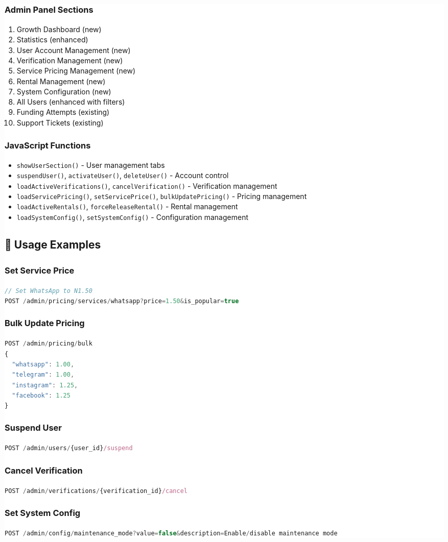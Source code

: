 ### Admin Panel Sections
1. Growth Dashboard (new)
2. Statistics (enhanced)
3. User Account Management (new)
4. Verification Management (new)
5. Service Pricing Management (new)
6. Rental Management (new)
7. System Configuration (new)
8. All Users (enhanced with filters)
9. Funding Attempts (existing)
10. Support Tickets (existing)

### JavaScript Functions
- `showUserSection()` - User management tabs
- `suspendUser()`, `activateUser()`, `deleteUser()` - Account control
- `loadActiveVerifications()`, `cancelVerification()` - Verification management
- `loadServicePricing()`, `setServicePrice()`, `bulkUpdatePricing()` - Pricing management
- `loadActiveRentals()`, `forceReleaseRental()` - Rental management
- `loadSystemConfig()`, `setSystemConfig()` - Configuration management

## 🚀 Usage Examples

### Set Service Price
```javascript
// Set WhatsApp to N1.50
POST /admin/pricing/services/whatsapp?price=1.50&is_popular=true
```

### Bulk Update Pricing
```javascript
POST /admin/pricing/bulk
{
  "whatsapp": 1.00,
  "telegram": 1.00,
  "instagram": 1.25,
  "facebook": 1.25
}
```

### Suspend User
```javascript
POST /admin/users/{user_id}/suspend
```

### Cancel Verification
```javascript
POST /admin/verifications/{verification_id}/cancel
```

### Set System Config
```javascript
POST /admin/config/maintenance_mode?value=false&description=Enable/disable maintenance mode
```
